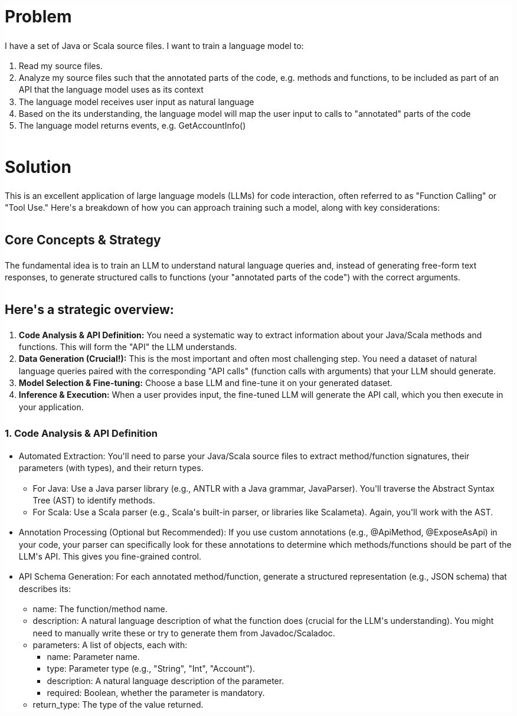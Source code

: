 # Problem

I have a set of Java or Scala source files. I want to train a language model to:

1. Read my source files.
2. Analyze my source files such that the annotated parts of the code, e.g. methods and functions, to be included as part of an API that the language model uses as its context
3. The language model receives user input as natural language
4. Based on the its understanding, the language model will map the user input to calls to "annotated" parts of the code
5. The language model returns events, e.g. GetAccountInfo(<account-id>)


# Solution

This is an excellent application of large language models (LLMs) for code interaction, often referred to as "Function Calling" or "Tool Use." Here's a breakdown of how you can approach training such a model, along with key considerations:

## Core Concepts & Strategy

The fundamental idea is to train an LLM to understand natural language queries and, instead of generating free-form text responses, to generate structured calls to functions (your "annotated parts of the code") with the correct arguments.

## Here's a strategic overview:

1. **Code Analysis & API Definition:** You need a systematic way to extract information about your Java/Scala methods and functions. This will form the "API" the LLM understands.
2. **Data Generation (Crucial!):** This is the most important and often most challenging step. You need a dataset of natural language queries paired with the corresponding "API calls" (function calls with arguments) that your LLM should generate.
3. **Model Selection & Fine-tuning:** Choose a base LLM and fine-tune it on your generated dataset.
4. **Inference & Execution:** When a user provides input, the fine-tuned LLM will generate the API call, which you then execute in your application.


### 1. Code Analysis & API Definition

- Automated Extraction: You'll need to parse your Java/Scala source files to extract method/function signatures, their parameters (with types), and their return types.
    - For Java: Use a Java parser library (e.g., ANTLR with a Java grammar, JavaParser). You'll traverse the Abstract Syntax Tree (AST) to identify methods.
    - For Scala: Use a Scala parser (e.g., Scala's built-in parser, or libraries like Scalameta). Again, you'll work with the AST.
- Annotation Processing (Optional but Recommended): If you use custom annotations (e.g., @ApiMethod, @ExposeAsApi) in your code, your parser can specifically look for these annotations to determine which methods/functions should be part of the LLM's API. This gives you fine-grained control.

- API Schema Generation: For each annotated method/function, generate a structured representation (e.g., JSON schema) that describes its:
    - name: The function/method name.
    - description: A natural language description of what the function does (crucial for the LLM's understanding). You might need to manually write these or try to generate them from Javadoc/Scaladoc.
    - parameters: A list of objects, each with:
        - name: Parameter name.
        - type: Parameter type (e.g., "String", "Int", "Account").
        - description: A natural language description of the parameter.
        - required: Boolean, whether the parameter is mandatory.
    - return_type: The type of the value returned.
